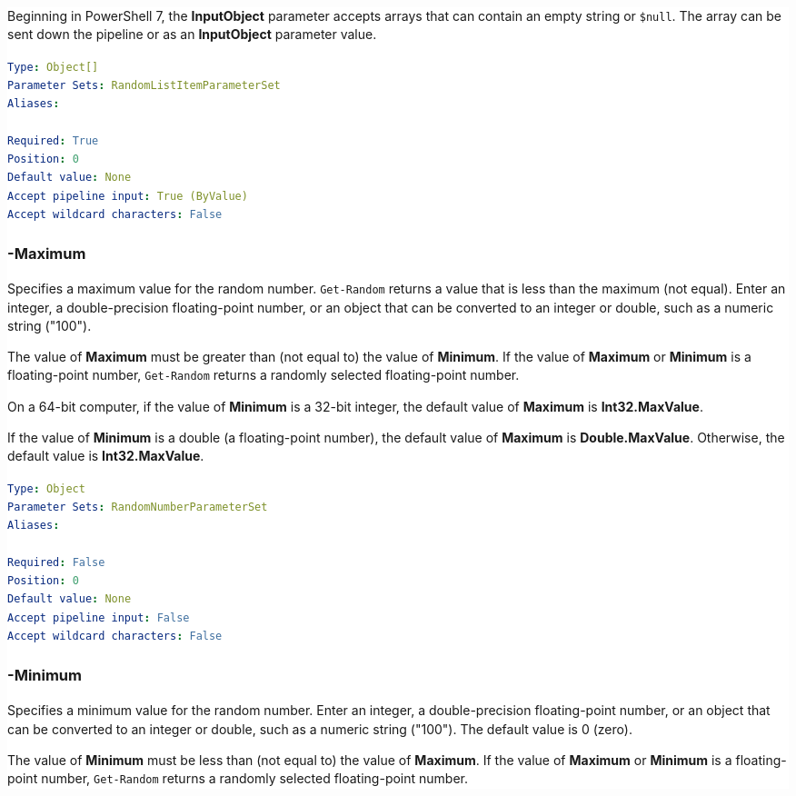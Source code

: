 Beginning in PowerShell 7, the **InputObject** parameter accepts arrays that can contain an empty
string or `$null`. The array can be sent down the pipeline or as an **InputObject** parameter value.

```yaml
Type: Object[]
Parameter Sets: RandomListItemParameterSet
Aliases:

Required: True
Position: 0
Default value: None
Accept pipeline input: True (ByValue)
Accept wildcard characters: False
```

### -Maximum

Specifies a maximum value for the random number. `Get-Random` returns a value that is less than the
maximum (not equal). Enter an integer, a double-precision floating-point number, or an object that
can be converted to an integer or double, such as a numeric string ("100").

The value of **Maximum** must be greater than (not equal to) the value of **Minimum**. If the value
of **Maximum** or **Minimum** is a floating-point number, `Get-Random` returns a randomly selected
floating-point number.

On a 64-bit computer, if the value of **Minimum** is a 32-bit integer, the default value of
**Maximum** is **Int32.MaxValue**.

If the value of **Minimum** is a double (a floating-point number), the default value of **Maximum**
is **Double.MaxValue**. Otherwise, the default value is **Int32.MaxValue**.

```yaml
Type: Object
Parameter Sets: RandomNumberParameterSet
Aliases:

Required: False
Position: 0
Default value: None
Accept pipeline input: False
Accept wildcard characters: False
```

### -Minimum

Specifies a minimum value for the random number. Enter an integer, a double-precision floating-point
number, or an object that can be converted to an integer or double, such as a numeric string
("100"). The default value is 0 (zero).

The value of **Minimum** must be less than (not equal to) the value of **Maximum**. If the value of
**Maximum** or **Minimum** is a floating-point number, `Get-Random` returns a randomly selected
floating-point number.
